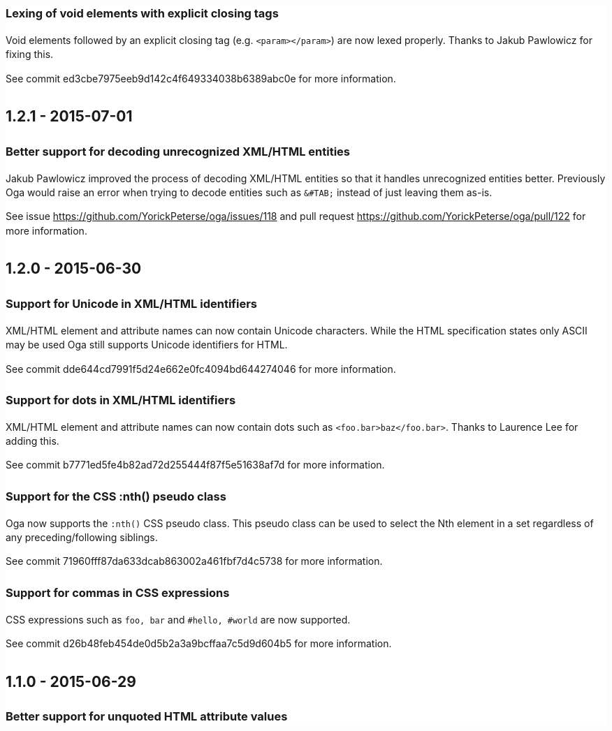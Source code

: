 ### Lexing of void elements with explicit closing tags

Void elements followed by an explicit closing tag (e.g. `<param></param>`) are
now lexed properly. Thanks to Jakub Pawlowicz for fixing this.

See commit ed3cbe7975eeb9d142c4f649334038b6389abc0e for more information.

## 1.2.1 - 2015-07-01

### Better support for decoding unrecognized XML/HTML entities

Jakub Pawlowicz improved the process of decoding XML/HTML entities so that it
handles unrecognized entities better. Previously Oga would raise an error when
trying to decode entities such as `&#TAB;` instead of just leaving them as-is.

See issue <https://github.com/YorickPeterse/oga/issues/118> and pull request
<https://github.com/YorickPeterse/oga/pull/122> for more information.

## 1.2.0 - 2015-06-30

### Support for Unicode in XML/HTML identifiers

XML/HTML element and attribute names can now contain Unicode characters. While
the HTML specification states only ASCII may be used Oga still supports Unicode
identifiers for HTML.

See commit dde644cd7991f5d24e662e0fc4094bd644274046 for more information.

### Support for dots in XML/HTML identifiers

XML/HTML element and attribute names can now contain dots such as
`<foo.bar>baz</foo.bar>`. Thanks to Laurence Lee for adding this.

See commit b7771ed5fe4b82ad72d255444f87f5e51638af7d for more information.

### Support for the CSS :nth() pseudo class

Oga now supports the `:nth()` CSS pseudo class. This pseudo class can be used to
select the Nth element in a set regardless of any preceding/following siblings.

See commit 71960fff87da633dcab863002a461fbf7d4c5738 for more information.

### Support for commas in CSS expressions

CSS expressions such as `foo, bar` and `#hello, #world` are now supported.

See commit d26b48feb454de0d5b2a3a9bcffaa7c5d9d604b5 for more information.

## 1.1.0 - 2015-06-29

### Better support for unquoted HTML attribute values

